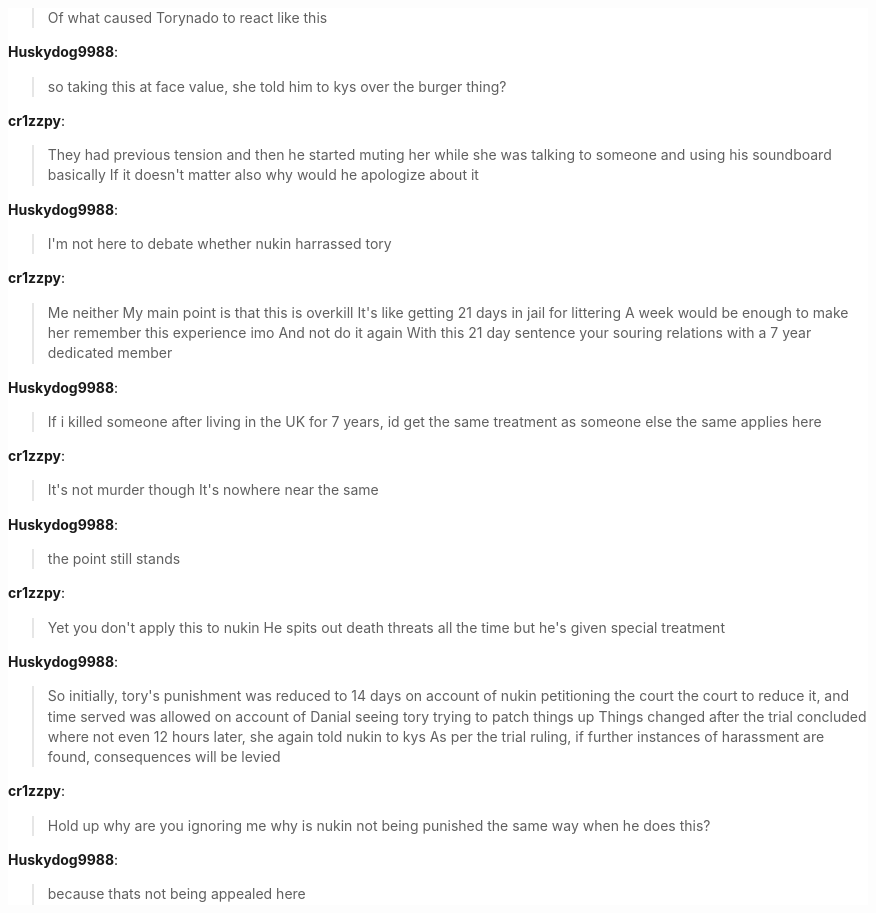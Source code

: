 > Of what caused Torynado to react like this

**Huskydog9988**:

> so taking this at face value, she told him to kys over the burger thing?

**cr1zzpy**:

> They had previous tension and then he started muting her while she was talking to someone and using his soundboard basically
> If it doesn't matter also why would he apologize about it

**Huskydog9988**:

> I'm not here to debate whether nukin harrassed tory

**cr1zzpy**:

> Me neither
> My main point is that this is overkill
> It's like getting 21 days in jail for littering
> A week would be enough to make her remember this experience imo
> And not do it again
> With this 21 day sentence your souring relations with a 7 year dedicated member

**Huskydog9988**:

> If i killed someone after living in the UK for 7 years, id get the same treatment as someone else
> the same applies here

**cr1zzpy**:

> It's not murder though
> It's nowhere near the same

**Huskydog9988**:

> the point still stands

**cr1zzpy**:

> Yet you don't apply this to nukin
> He spits out death threats all the time but he's given special treatment

**Huskydog9988**:

> So initially, tory's punishment was reduced to 14 days on account of nukin petitioning the court the court to reduce it, and time served was allowed on account of Danial seeing tory trying to patch things up
> Things changed after the trial concluded where not even 12 hours later, she again told nukin to kys
> As per the trial ruling, if further instances of harassment are found, consequences will be levied

**cr1zzpy**:

> Hold up why are you ignoring me why is nukin not being punished the same way when he does this?

**Huskydog9988**:

> because thats not being appealed here
